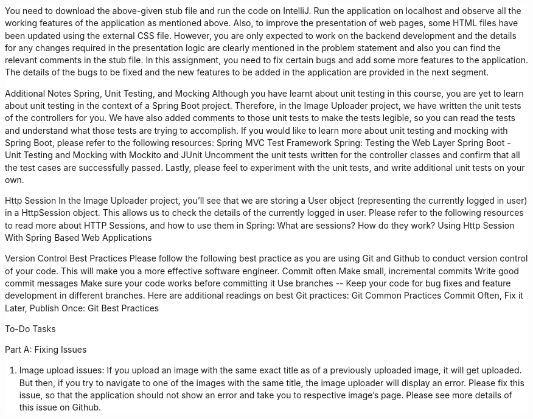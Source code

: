 You need to download the above-given stub file and run the code on IntelliJ. Run the application on localhost and observe all the working features of the application as mentioned above. Also, to improve the presentation of web pages, some HTML files have been updated using the external CSS file. However, you are only expected to work on the backend development and the details for any changes required in the presentation logic are clearly mentioned in the problem statement and also you can find the relevant comments in the stub file. In this assignment, you need to fix certain bugs and add some more features to the application. The details of the bugs to be fixed and the new features to be added in the application are provided in the next segment.
 
Additional Notes
Spring, Unit Testing, and Mocking
Although you have learnt about unit testing in this course, you are yet to learn about unit testing in the context of a Spring Boot project.
Therefore, in the Image Uploader project, we have written the unit tests of the controllers for you. We have also added comments to those unit tests to make the tests legible, so you can read the tests and understand what those tests are trying to accomplish.
If you would like to learn more about unit testing and mocking with Spring Boot, please refer to the following resources:
Spring MVC Test Framework
Spring: Testing the Web Layer
Spring Boot - Unit Testing and Mocking with Mockito and JUnit
Uncomment the unit tests written for the controller classes and confirm that all the test cases are successfully passed. Lastly, please feel to experiment with the unit tests, and write additional unit tests on your own.
 
Http Session
In the Image Uploader project, you’ll see that we are storing a User object (representing the currently logged in user) in a HttpSession object. This allows us to check the details of the currently logged in user. 
Please refer to the following resources to read more about HTTP Sessions, and how to use them in Spring:
What are sessions? How do they work?
Using Http Session With Spring Based Web Applications
 
Version Control Best Practices
Please follow the following best practice as you are using Git and Github to conduct version control of your code. This will make you a more effective software engineer.
Commit often
Make small, incremental commits
Write good commit messages
Make sure your code works before committing it
Use branches -- Keep your code for bug fixes and feature development in different branches.
Here are additional readings on best Git practices:
Git Common Practices
Commit Often, Fix it Later, Publish Once: Git Best Practices


To-Do Tasks

Part A: Fixing Issues
1. Image upload issues:
If you upload an image with the same exact title as of a previously uploaded image, it will get uploaded. But then, if you try to navigate to one of the images with the same title, the image uploader will display an error.
Please fix this issue, so that the application should not show an error and take you to respective image’s page.
Please see more details of this issue on Github.
 